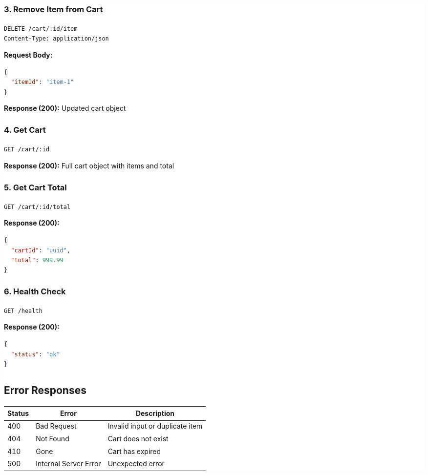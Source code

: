 ### 3. Remove Item from Cart
```http
DELETE /cart/:id/item
Content-Type: application/json
```

**Request Body:**
```json
{
  "itemId": "item-1"
}
```

**Response (200):** Updated cart object

### 4. Get Cart
```http
GET /cart/:id
```

**Response (200):** Full cart object with items and total

### 5. Get Cart Total
```http
GET /cart/:id/total
```

**Response (200):**
```json
{
  "cartId": "uuid",
  "total": 999.99
}
```

### 6. Health Check
```http
GET /health
```

**Response (200):**
```json
{
  "status": "ok"
}
```

## Error Responses

| Status | Error | Description |
|--------|-------|-------------|
| 400 | Bad Request | Invalid input or duplicate item |
| 404 | Not Found | Cart does not exist |
| 410 | Gone | Cart has expired |
| 500 | Internal Server Error | Unexpected error |
